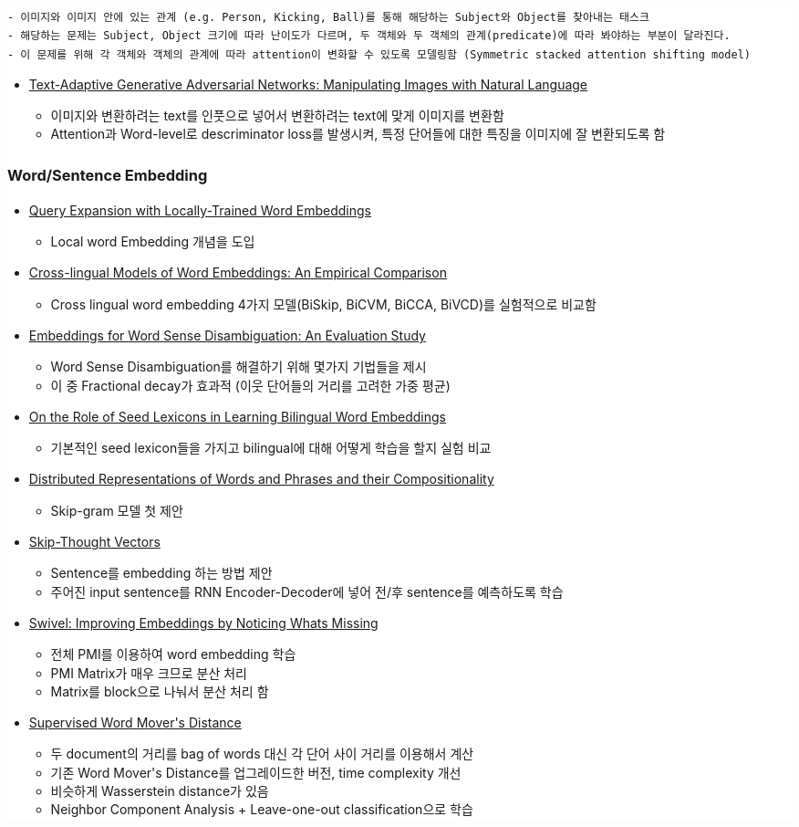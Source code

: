     - 이미지와 이미지 안에 있는 관계 (e.g. Person, Kicking, Ball)를 통해 해당하는 Subject와 Object를 찾아내는 태스크
    - 해당하는 문제는 Subject, Object 크기에 따라 난이도가 다르며, 두 객체와 두 객체의 관계(predicate)에 따라 봐야하는 부분이 달라진다.
    - 이 문제를 위해 각 객체와 객체의 관계에 따라 attention이 변화할 수 있도록 모델링함 (Symmetric stacked attention shifting model) 
* [Text-Adaptive Generative Adversarial Networks: Manipulating Images with Natural Language](https://arxiv.org/abs/1810.11919)

    * 이미지와 변환하려는 text를 인풋으로 넣어서 변환하려는 text에 맞게 이미지를 변환함
    * Attention과 Word-level로 descriminator loss를 발생시켜, 특정 단어들에 대한 특징을 이미지에 잘 변환되도록 함



### Word/Sentence Embedding

* [Query Expansion with Locally-Trained Word Embeddings](http://www.aclweb.org/anthology/P16-1035)

    - Local word Embedding 개념을 도입


* [Cross-lingual Models of Word Embeddings: An Empirical Comparison](http://www.aclweb.org/anthology/P16-1157)

    - Cross lingual word embedding 4가지 모델(BiSkip, BiCVM, BiCCA, BiVCD)를 실험적으로 비교함


* [Embeddings for Word Sense Disambiguation: An Evaluation Study](http://www.aclweb.org/anthology/P16-1085)

    - Word Sense Disambiguation를 해결하기 위해 몇가지 기법들을 제시
    - 이 중 Fractional decay가 효과적 (이웃 단어들의 거리를 고려한 가중 평균)


* [On the Role of Seed Lexicons in Learning Bilingual Word Embeddings](http://www.aclweb.org/anthology/P16-1024)

    - 기본적인 seed lexicon들을 가지고 bilingual에 대해 어떻게 학습을 할지 실험 비교


* [Distributed Representations of Words and Phrases and their Compositionality](http://web2.cs.columbia.edu/~blei/seminar/2016_discrete_data/readings/MikolovSutskeverChenCorradoDean2013.pdf)

    - Skip-gram 모델 첫 제안


* [Skip-Thought Vectors](https://arxiv.org/abs/1506.06726)

    - Sentence를 embedding 하는 방법 제안
    - 주어진 input sentence를 RNN Encoder-Decoder에 넣어 전/후 sentence를 예측하도록 학습


* [Swivel: Improving Embeddings by Noticing Whats Missing](https://arxiv.org/abs/1602.02215)

    - 전체 PMI를 이용하여 word embedding 학습
    - PMI Matrix가 매우 크므로 분산 처리
    - Matrix를 block으로 나눠서 분산 처리 함 


* [Supervised Word Mover's Distance](https://papers.nips.cc/paper/6139-supervised-word-movers-distance.pdf)

    - 두 document의 거리를 bag of words 대신 각 단어 사이 거리를 이용해서 계산
    - 기존 Word Mover's Distance를 업그레이드한 버전, time complexity 개선
    - 비슷하게 Wasserstein distance가 있음
    - Neighbor Component Analysis + Leave-one-out classification으로 학습
